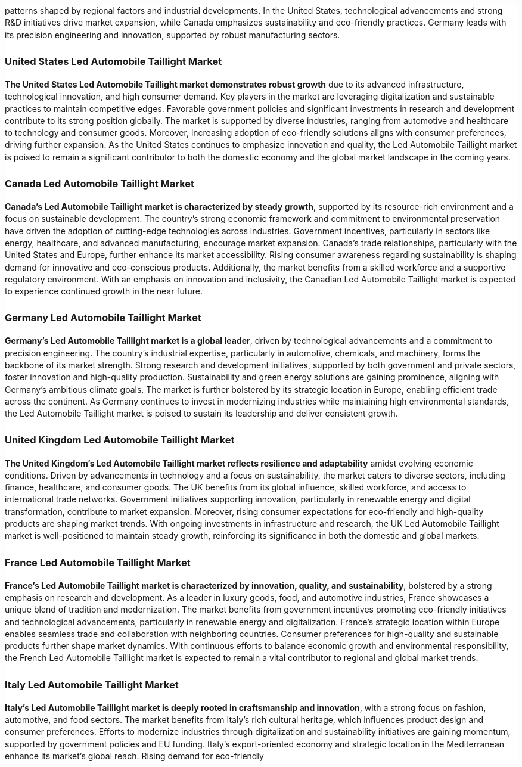patterns shaped by regional factors and industrial developments. In the United States, technological advancements and strong R&amp;D initiatives drive market expansion, while Canada emphasizes sustainability and eco-friendly practices. Germany leads with its precision engineering and innovation, supported by robust manufacturing sectors.</span></em></p></blockquote><h3><strong>United States Led Automobile Taillight Market</strong></h3><p><strong>The United States Led Automobile Taillight market demonstrates robust growth</strong> due to its advanced infrastructure, technological innovation, and high consumer demand. Key players in the market are leveraging digitalization and sustainable practices to maintain competitive edges. Favorable government policies and significant investments in research and development contribute to its strong position globally. The market is supported by diverse industries, ranging from automotive and healthcare to technology and consumer goods. Moreover, increasing adoption of eco-friendly solutions aligns with consumer preferences, driving further expansion. As the United States continues to emphasize innovation and quality, the Led Automobile Taillight market is poised to remain a significant contributor to both the domestic economy and the global market landscape in the coming years.</p><h3><strong>Canada Led Automobile Taillight Market</strong></h3><p><strong>Canada&rsquo;s Led Automobile Taillight market is characterized by steady growth</strong>, supported by its resource-rich environment and a focus on sustainable development. The country&rsquo;s strong economic framework and commitment to environmental preservation have driven the adoption of cutting-edge technologies across industries. Government incentives, particularly in sectors like energy, healthcare, and advanced manufacturing, encourage market expansion. Canada&rsquo;s trade relationships, particularly with the United States and Europe, further enhance its market accessibility. Rising consumer awareness regarding sustainability is shaping demand for innovative and eco-conscious products. Additionally, the market benefits from a skilled workforce and a supportive regulatory environment. With an emphasis on innovation and inclusivity, the Canadian Led Automobile Taillight market is expected to experience continued growth in the near future.</p><h3><strong>Germany Led Automobile Taillight Market</strong></h3><p><strong>Germany&rsquo;s Led Automobile Taillight market is a global leader</strong>, driven by technological advancements and a commitment to precision engineering. The country&rsquo;s industrial expertise, particularly in automotive, chemicals, and machinery, forms the backbone of its market strength. Strong research and development initiatives, supported by both government and private sectors, foster innovation and high-quality production. Sustainability and green energy solutions are gaining prominence, aligning with Germany&rsquo;s ambitious climate goals. The market is further bolstered by its strategic location in Europe, enabling efficient trade across the continent. As Germany continues to invest in modernizing industries while maintaining high environmental standards, the Led Automobile Taillight market is poised to sustain its leadership and deliver consistent growth.</p><h3><strong>United Kingdom Led Automobile Taillight Market</strong></h3><p><strong>The United Kingdom&rsquo;s Led Automobile Taillight market reflects resilience and adaptability</strong> amidst evolving economic conditions. Driven by advancements in technology and a focus on sustainability, the market caters to diverse sectors, including finance, healthcare, and consumer goods. The UK benefits from its global influence, skilled workforce, and access to international trade networks. Government initiatives supporting innovation, particularly in renewable energy and digital transformation, contribute to market expansion. Moreover, rising consumer expectations for eco-friendly and high-quality products are shaping market trends. With ongoing investments in infrastructure and research, the UK Led Automobile Taillight market is well-positioned to maintain steady growth, reinforcing its significance in both the domestic and global markets.</p><h3><strong>France Led Automobile Taillight Market</strong></h3><p><strong>France&rsquo;s Led Automobile Taillight market is characterized by innovation, quality, and sustainability</strong>, bolstered by a strong emphasis on research and development. As a leader in luxury goods, food, and automotive industries, France showcases a unique blend of tradition and modernization. The market benefits from government incentives promoting eco-friendly initiatives and technological advancements, particularly in renewable energy and digitalization. France&rsquo;s strategic location within Europe enables seamless trade and collaboration with neighboring countries. Consumer preferences for high-quality and sustainable products further shape market dynamics. With continuous efforts to balance economic growth and environmental responsibility, the French Led Automobile Taillight market is expected to remain a vital contributor to regional and global market trends.</p><h3><strong>Italy Led Automobile Taillight Market</strong></h3><p><strong>Italy&rsquo;s Led Automobile Taillight market is deeply rooted in craftsmanship and innovation</strong>, with a strong focus on fashion, automotive, and food sectors. The market benefits from Italy&rsquo;s rich cultural heritage, which influences product design and consumer preferences. Efforts to modernize industries through digitalization and sustainability initiatives are gaining momentum, supported by government policies and EU funding. Italy&rsquo;s export-oriented economy and strategic location in the Mediterranean enhance its market&rsquo;s global reach. Rising demand for eco-friendly